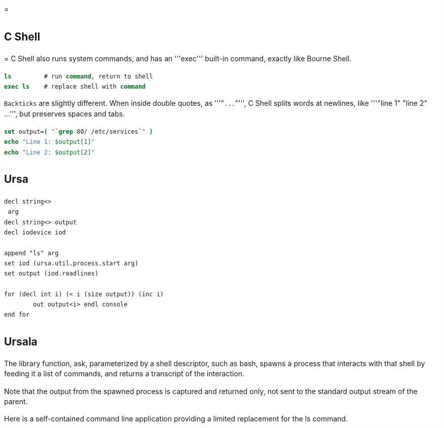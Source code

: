
=
## C Shell
=
C Shell also runs system commands, and has an '''exec''' built-in command, exactly like Bourne Shell.


```csh
ls         # run command, return to shell
exec ls    # replace shell with command
```


`Backticks` are slightly different. When inside double quotes, as '''"`...`"''', C Shell splits words at newlines, like '''"line 1" "line 2" ...''', but preserves spaces and tabs.


```csh
set output=( "`grep 80/ /etc/services`" )
echo "Line 1: $output[1]"
echo "Line 2: $output[2]"
```



## Ursa


```ursa
decl string<>
 arg
decl string<> output
decl iodevice iod

append "ls" arg
set iod (ursa.util.process.start arg)
set output (iod.readlines)

for (decl int i) (< i (size output)) (inc i)
        out output<i> endl console
end for
```



## Ursala

The library function, ask, parameterized by a shell descriptor, such as bash,
spawns a process that interacts with that shell by feeding it a list of
commands, and returns a transcript of the interaction.

Note that the output from the spawned process is captured and returned only,
not sent to the standard output stream of the parent.

Here is a self-contained command line application providing a limited replacement
for the ls command.
